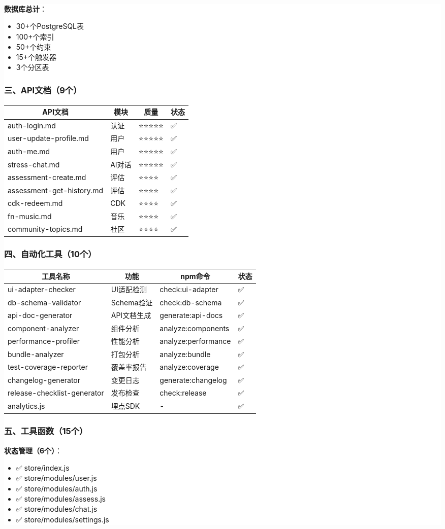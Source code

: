 **数据库总计**：
- 30+个PostgreSQL表
- 100+个索引
- 50+个约束
- 15+个触发器
- 3个分区表

### 三、API文档（9个）

| API文档 | 模块 | 质量 | 状态 |
|---------|------|------|------|
| auth-login.md | 认证 | ⭐⭐⭐⭐⭐ | ✅ |
| user-update-profile.md | 用户 | ⭐⭐⭐⭐⭐ | ✅ |
| auth-me.md | 用户 | ⭐⭐⭐⭐⭐ | ✅ |
| stress-chat.md | AI对话 | ⭐⭐⭐⭐⭐ | ✅ |
| assessment-create.md | 评估 | ⭐⭐⭐⭐ | ✅ |
| assessment-get-history.md | 评估 | ⭐⭐⭐⭐ | ✅ |
| cdk-redeem.md | CDK | ⭐⭐⭐⭐ | ✅ |
| fn-music.md | 音乐 | ⭐⭐⭐⭐ | ✅ |
| community-topics.md | 社区 | ⭐⭐⭐⭐ | ✅ |

### 四、自动化工具（10个）

| 工具名称 | 功能 | npm命令 | 状态 |
|---------|------|---------|------|
| ui-adapter-checker | UI适配检测 | check:ui-adapter | ✅ |
| db-schema-validator | Schema验证 | check:db-schema | ✅ |
| api-doc-generator | API文档生成 | generate:api-docs | ✅ |
| component-analyzer | 组件分析 | analyze:components | ✅ |
| performance-profiler | 性能分析 | analyze:performance | ✅ |
| bundle-analyzer | 打包分析 | analyze:bundle | ✅ |
| test-coverage-reporter | 覆盖率报告 | analyze:coverage | ✅ |
| changelog-generator | 变更日志 | generate:changelog | ✅ |
| release-checklist-generator | 发布检查 | check:release | ✅ |
| analytics.js | 埋点SDK | - | ✅ |

### 五、工具函数（15个）

**状态管理（6个）**：
- ✅ store/index.js
- ✅ store/modules/user.js
- ✅ store/modules/auth.js
- ✅ store/modules/assess.js
- ✅ store/modules/chat.js
- ✅ store/modules/settings.js

